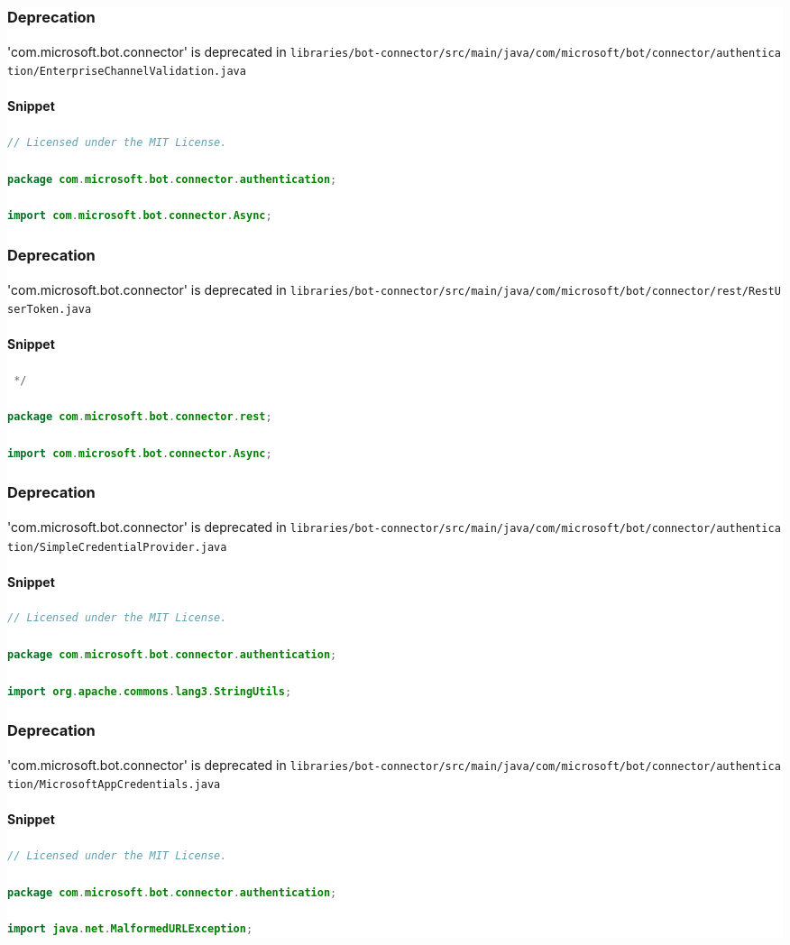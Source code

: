 ### Deprecation
'com.microsoft.bot.connector' is deprecated
in `libraries/bot-connector/src/main/java/com/microsoft/bot/connector/authentication/EnterpriseChannelValidation.java`
#### Snippet
```java
// Licensed under the MIT License.

package com.microsoft.bot.connector.authentication;

import com.microsoft.bot.connector.Async;
```

### Deprecation
'com.microsoft.bot.connector' is deprecated
in `libraries/bot-connector/src/main/java/com/microsoft/bot/connector/rest/RestUserToken.java`
#### Snippet
```java
 */

package com.microsoft.bot.connector.rest;

import com.microsoft.bot.connector.Async;
```

### Deprecation
'com.microsoft.bot.connector' is deprecated
in `libraries/bot-connector/src/main/java/com/microsoft/bot/connector/authentication/SimpleCredentialProvider.java`
#### Snippet
```java
// Licensed under the MIT License.

package com.microsoft.bot.connector.authentication;

import org.apache.commons.lang3.StringUtils;
```

### Deprecation
'com.microsoft.bot.connector' is deprecated
in `libraries/bot-connector/src/main/java/com/microsoft/bot/connector/authentication/MicrosoftAppCredentials.java`
#### Snippet
```java
// Licensed under the MIT License.

package com.microsoft.bot.connector.authentication;

import java.net.MalformedURLException;
```
